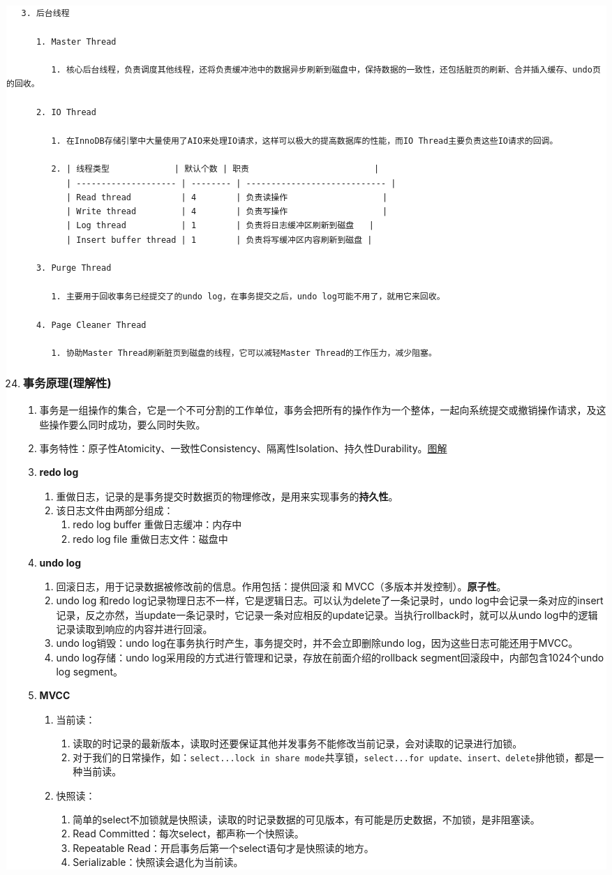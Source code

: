        3. 后台线程

          1. Master Thread	

             1. 核心后台线程，负责调度其他线程，还将负责缓冲池中的数据异步刷新到磁盘中，保持数据的一致性，还包括脏页的刷新、合并插入缓存、undo页的回收。

          2. IO Thread

             1. 在InnoDB存储引擎中大量使用了AIO来处理IO请求，这样可以极大的提高数据库的性能，而IO Thread主要负责这些IO请求的回调。

             2. | 线程类型             | 默认个数 | 职责                         |
                | -------------------- | -------- | ---------------------------- |
                | Read thread          | 4        | 负责读操作                   |
                | Write thread         | 4        | 负责写操作                   |
                | Log thread           | 1        | 负责将日志缓冲区刷新到磁盘   |
                | Insert buffer thread | 1        | 负责将写缓冲区内容刷新到磁盘 |

          3. Purge Thread

             1. 主要用于回收事务已经提交了的undo log，在事务提交之后，undo log可能不用了，就用它来回收。

          4. Page Cleaner Thread

             1. 协助Master Thread刷新脏页到磁盘的线程，它可以减轻Master Thread的工作压力，减少阻塞。

24. ### 事务原理(理解性)

    1. 事务是一组操作的集合，它是一个不可分割的工作单位，事务会把所有的操作作为一个整体，一起向系统提交或撤销操作请求，及这些操作要么同时成功，要么同时失败。

    2. 事务特性：原子性Atomicity、一致性Consistency、隔离性Isolation、持久性Durability。[图解](https://github.com/brant8/mypython/blob/master/pics/mysql_shiwu.png)

    3. **redo log**

       1. 重做日志，记录的是事务提交时数据页的物理修改，是用来实现事务的**持久性**。
       2. 该日志文件由两部分组成：
          1. redo log buffer 重做日志缓冲：内存中
          2. redo log file 重做日志文件：磁盘中

    4. **undo log**

       1. 回滚日志，用于记录数据被修改前的信息。作用包括：提供回滚 和 MVCC（多版本并发控制）。**原子性**。
       2. undo log 和redo log记录物理日志不一样，它是逻辑日志。可以认为delete了一条记录时，undo log中会记录一条对应的insert记录，反之亦然，当update一条记录时，它记录一条对应相反的update记录。当执行rollback时，就可以从undo log中的逻辑记录读取到响应的内容并进行回滚。
       3. undo log销毁：undo log在事务执行时产生，事务提交时，并不会立即删除undo log，因为这些日志可能还用于MVCC。
       4. undo log存储：undo log采用段的方式进行管理和记录，存放在前面介绍的rollback segment回滚段中，内部包含1024个undo log segment。

    5. **MVCC**

       1. 当前读：

          1. 读取的时记录的最新版本，读取时还要保证其他并发事务不能修改当前记录，会对读取的记录进行加锁。
          2. 对于我们的日常操作，如：`select...lock in share mode`共享锁，`select...for update、insert、delete`排他锁，都是一种当前读。

       2. 快照读：

          1. 简单的select不加锁就是快照读，读取的时记录数据的可见版本，有可能是历史数据，不加锁，是非阻塞读。
          2. Read Committed：每次select，都声称一个快照读。
          3. Repeatable Read：开启事务后第一个select语句才是快照读的地方。
          4. Serializable：快照读会退化为当前读。
